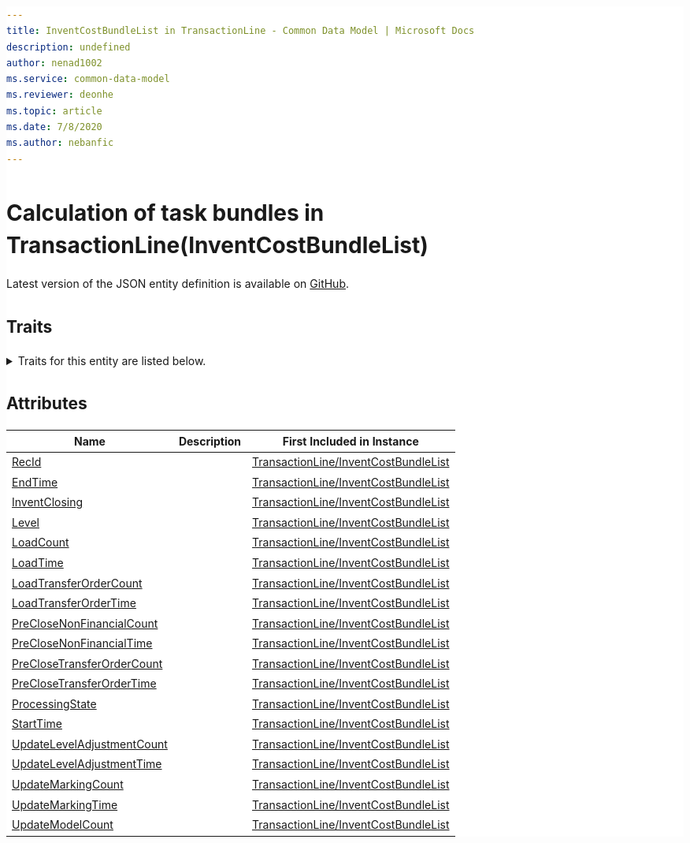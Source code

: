 ```yaml
---
title: InventCostBundleList in TransactionLine - Common Data Model | Microsoft Docs
description: undefined
author: nenad1002
ms.service: common-data-model
ms.reviewer: deonhe
ms.topic: article
ms.date: 7/8/2020
ms.author: nebanfic
---
```


# Calculation of task bundles in TransactionLine(InventCostBundleList)

  
 Latest version of the JSON entity definition is available on <a href="https://github.com/Microsoft/CDM/tree/master/schemaDocuments/core/operationsCommon/Tables/SupplyChain/Inventory/TransactionLine/InventCostBundleList.cdm.json" target="_blank">GitHub</a>.  

## Traits

<details><summary>Traits for this entity are listed below.  
</summary></details>

## Attributes

|Name|Description|First Included in Instance|
|---|---|---|
|[RecId](#RecId)||<a href="InventCostBundleList.md" target="_blank">TransactionLine/InventCostBundleList</a>|
|[EndTime](#EndTime)||<a href="InventCostBundleList.md" target="_blank">TransactionLine/InventCostBundleList</a>|
|[InventClosing](#InventClosing)||<a href="InventCostBundleList.md" target="_blank">TransactionLine/InventCostBundleList</a>|
|[Level](#Level)||<a href="InventCostBundleList.md" target="_blank">TransactionLine/InventCostBundleList</a>|
|[LoadCount](#LoadCount)||<a href="InventCostBundleList.md" target="_blank">TransactionLine/InventCostBundleList</a>|
|[LoadTime](#LoadTime)||<a href="InventCostBundleList.md" target="_blank">TransactionLine/InventCostBundleList</a>|
|[LoadTransferOrderCount](#LoadTransferOrderCount)||<a href="InventCostBundleList.md" target="_blank">TransactionLine/InventCostBundleList</a>|
|[LoadTransferOrderTime](#LoadTransferOrderTime)||<a href="InventCostBundleList.md" target="_blank">TransactionLine/InventCostBundleList</a>|
|[PreCloseNonFinancialCount](#PreCloseNonFinancialCount)||<a href="InventCostBundleList.md" target="_blank">TransactionLine/InventCostBundleList</a>|
|[PreCloseNonFinancialTime](#PreCloseNonFinancialTime)||<a href="InventCostBundleList.md" target="_blank">TransactionLine/InventCostBundleList</a>|
|[PreCloseTransferOrderCount](#PreCloseTransferOrderCount)||<a href="InventCostBundleList.md" target="_blank">TransactionLine/InventCostBundleList</a>|
|[PreCloseTransferOrderTime](#PreCloseTransferOrderTime)||<a href="InventCostBundleList.md" target="_blank">TransactionLine/InventCostBundleList</a>|
|[ProcessingState](#ProcessingState)||<a href="InventCostBundleList.md" target="_blank">TransactionLine/InventCostBundleList</a>|
|[StartTime](#StartTime)||<a href="InventCostBundleList.md" target="_blank">TransactionLine/InventCostBundleList</a>|
|[UpdateLevelAdjustmentCount](#UpdateLevelAdjustmentCount)||<a href="InventCostBundleList.md" target="_blank">TransactionLine/InventCostBundleList</a>|
|[UpdateLevelAdjustmentTime](#UpdateLevelAdjustmentTime)||<a href="InventCostBundleList.md" target="_blank">TransactionLine/InventCostBundleList</a>|
|[UpdateMarkingCount](#UpdateMarkingCount)||<a href="InventCostBundleList.md" target="_blank">TransactionLine/InventCostBundleList</a>|
|[UpdateMarkingTime](#UpdateMarkingTime)||<a href="InventCostBundleList.md" target="_blank">TransactionLine/InventCostBundleList</a>|
|[UpdateModelCount](#UpdateModelCount)||<a href="InventCostBundleList.md" target="_blank">TransactionLine/InventCostBundleList</a>|